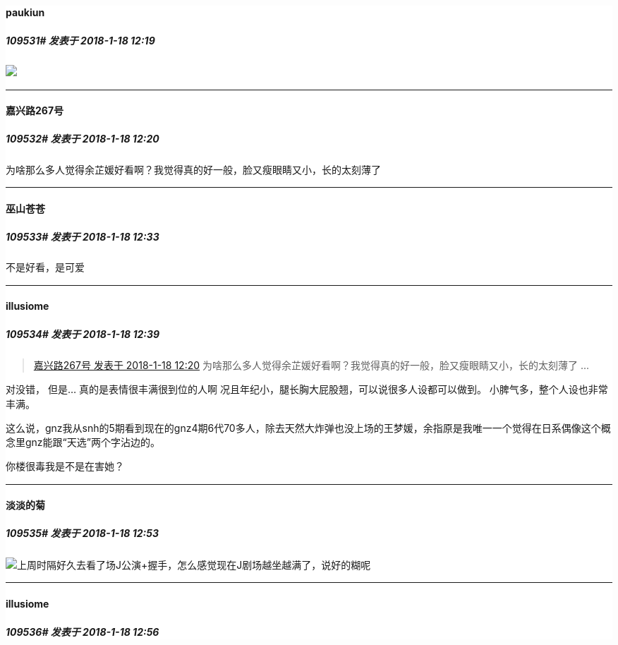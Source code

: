 ####  paukiun  
##### 109531#       发表于 2018-1-18 12:19


<img src="https://static.saraba1st.com/image/smiley/face2017/074.png" referrerpolicy="no-referrer">


-----

####  嘉兴路267号  
##### 109532#       发表于 2018-1-18 12:20


为啥那么多人觉得余芷媛好看啊？我觉得真的好一般，脸又瘦眼睛又小，长的太刻薄了


-----

####  巫山苍苍  
##### 109533#       发表于 2018-1-18 12:33


不是好看，是可爱


-----

####  illusiome  
##### 109534#       发表于 2018-1-18 12:39


<blockquote><a href="httphttps://bbs.saraba1st.com/2b/forum.php?mod=redirect&amp;goto=findpost&amp;pid=38272929&amp;ptid=1105387" target="_blank">嘉兴路267号 发表于 2018-1-18 12:20</a>
为啥那么多人觉得余芷媛好看啊？我觉得真的好一般，脸又瘦眼睛又小，长的太刻薄了 ...</blockquote>
对没错，
但是… 真的是表情很丰满很到位的人啊
况且年纪小，腿长胸大屁股翘，可以说很多人设都可以做到。
小脾气多，整个人设也非常丰满。

这么说，gnz我从snh的5期看到现在的gnz4期6代70多人，除去天然大炸弹也没上场的王梦媛，余指原是我唯一一个觉得在日系偶像这个概念里gnz能跟“天选”两个字沾边的。

你楼很毒我是不是在害她？


-----

####  淡淡的菊  
##### 109535#       发表于 2018-1-18 12:53


<img src="https://static.saraba1st.com/image/smiley/face2017/018.png" referrerpolicy="no-referrer">上周时隔好久去看了场J公演+握手，怎么感觉现在J剧场越坐越满了，说好的糊呢


-----

####  illusiome  
##### 109536#       发表于 2018-1-18 12:56
